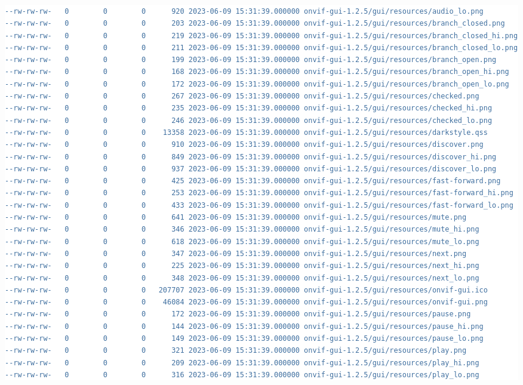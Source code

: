 ```diff
--rw-rw-rw-   0        0        0      920 2023-06-09 15:31:39.000000 onvif-gui-1.2.5/gui/resources/audio_lo.png
--rw-rw-rw-   0        0        0      203 2023-06-09 15:31:39.000000 onvif-gui-1.2.5/gui/resources/branch_closed.png
--rw-rw-rw-   0        0        0      219 2023-06-09 15:31:39.000000 onvif-gui-1.2.5/gui/resources/branch_closed_hi.png
--rw-rw-rw-   0        0        0      211 2023-06-09 15:31:39.000000 onvif-gui-1.2.5/gui/resources/branch_closed_lo.png
--rw-rw-rw-   0        0        0      199 2023-06-09 15:31:39.000000 onvif-gui-1.2.5/gui/resources/branch_open.png
--rw-rw-rw-   0        0        0      168 2023-06-09 15:31:39.000000 onvif-gui-1.2.5/gui/resources/branch_open_hi.png
--rw-rw-rw-   0        0        0      172 2023-06-09 15:31:39.000000 onvif-gui-1.2.5/gui/resources/branch_open_lo.png
--rw-rw-rw-   0        0        0      267 2023-06-09 15:31:39.000000 onvif-gui-1.2.5/gui/resources/checked.png
--rw-rw-rw-   0        0        0      235 2023-06-09 15:31:39.000000 onvif-gui-1.2.5/gui/resources/checked_hi.png
--rw-rw-rw-   0        0        0      246 2023-06-09 15:31:39.000000 onvif-gui-1.2.5/gui/resources/checked_lo.png
--rw-rw-rw-   0        0        0    13358 2023-06-09 15:31:39.000000 onvif-gui-1.2.5/gui/resources/darkstyle.qss
--rw-rw-rw-   0        0        0      910 2023-06-09 15:31:39.000000 onvif-gui-1.2.5/gui/resources/discover.png
--rw-rw-rw-   0        0        0      849 2023-06-09 15:31:39.000000 onvif-gui-1.2.5/gui/resources/discover_hi.png
--rw-rw-rw-   0        0        0      937 2023-06-09 15:31:39.000000 onvif-gui-1.2.5/gui/resources/discover_lo.png
--rw-rw-rw-   0        0        0      425 2023-06-09 15:31:39.000000 onvif-gui-1.2.5/gui/resources/fast-forward.png
--rw-rw-rw-   0        0        0      253 2023-06-09 15:31:39.000000 onvif-gui-1.2.5/gui/resources/fast-forward_hi.png
--rw-rw-rw-   0        0        0      433 2023-06-09 15:31:39.000000 onvif-gui-1.2.5/gui/resources/fast-forward_lo.png
--rw-rw-rw-   0        0        0      641 2023-06-09 15:31:39.000000 onvif-gui-1.2.5/gui/resources/mute.png
--rw-rw-rw-   0        0        0      346 2023-06-09 15:31:39.000000 onvif-gui-1.2.5/gui/resources/mute_hi.png
--rw-rw-rw-   0        0        0      618 2023-06-09 15:31:39.000000 onvif-gui-1.2.5/gui/resources/mute_lo.png
--rw-rw-rw-   0        0        0      347 2023-06-09 15:31:39.000000 onvif-gui-1.2.5/gui/resources/next.png
--rw-rw-rw-   0        0        0      225 2023-06-09 15:31:39.000000 onvif-gui-1.2.5/gui/resources/next_hi.png
--rw-rw-rw-   0        0        0      348 2023-06-09 15:31:39.000000 onvif-gui-1.2.5/gui/resources/next_lo.png
--rw-rw-rw-   0        0        0   207707 2023-06-09 15:31:39.000000 onvif-gui-1.2.5/gui/resources/onvif-gui.ico
--rw-rw-rw-   0        0        0    46084 2023-06-09 15:31:39.000000 onvif-gui-1.2.5/gui/resources/onvif-gui.png
--rw-rw-rw-   0        0        0      172 2023-06-09 15:31:39.000000 onvif-gui-1.2.5/gui/resources/pause.png
--rw-rw-rw-   0        0        0      144 2023-06-09 15:31:39.000000 onvif-gui-1.2.5/gui/resources/pause_hi.png
--rw-rw-rw-   0        0        0      149 2023-06-09 15:31:39.000000 onvif-gui-1.2.5/gui/resources/pause_lo.png
--rw-rw-rw-   0        0        0      321 2023-06-09 15:31:39.000000 onvif-gui-1.2.5/gui/resources/play.png
--rw-rw-rw-   0        0        0      209 2023-06-09 15:31:39.000000 onvif-gui-1.2.5/gui/resources/play_hi.png
--rw-rw-rw-   0        0        0      316 2023-06-09 15:31:39.000000 onvif-gui-1.2.5/gui/resources/play_lo.png
```